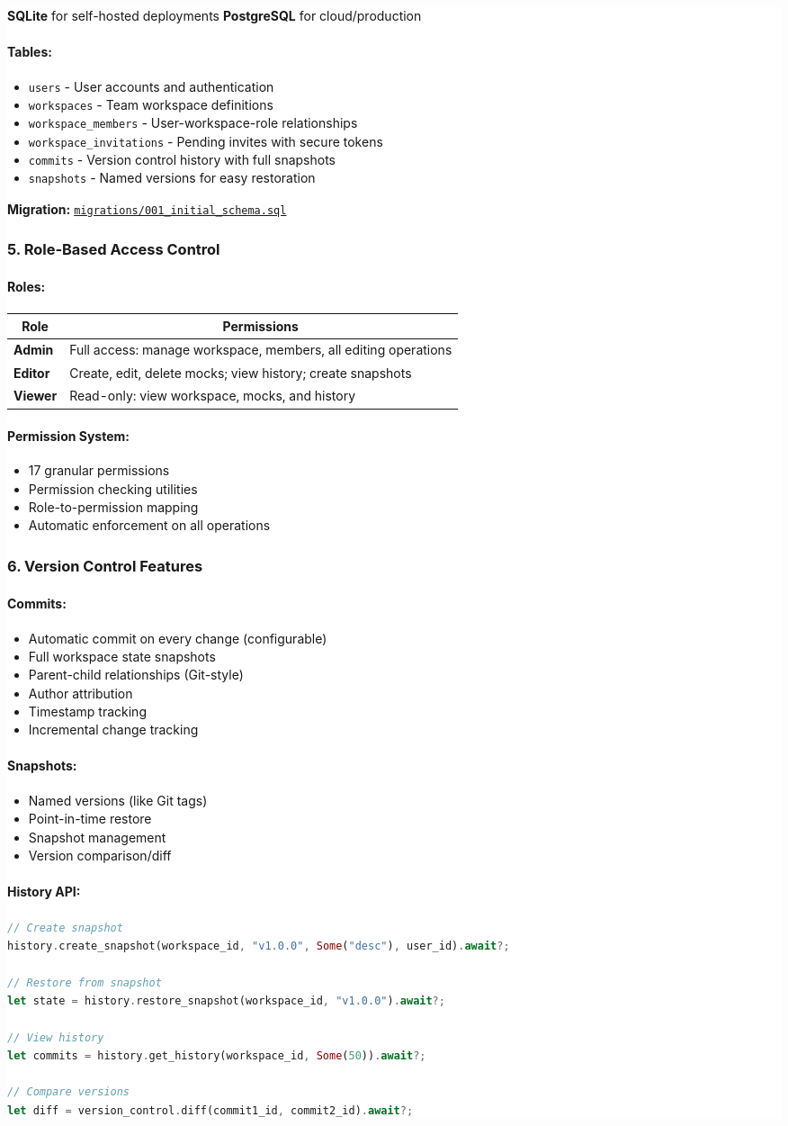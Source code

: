 **SQLite** for self-hosted deployments
**PostgreSQL** for cloud/production

#### Tables:
- `users` - User accounts and authentication
- `workspaces` - Team workspace definitions
- `workspace_members` - User-workspace-role relationships
- `workspace_invitations` - Pending invites with secure tokens
- `commits` - Version control history with full snapshots
- `snapshots` - Named versions for easy restoration

**Migration:** [`migrations/001_initial_schema.sql`](crates/mockforge-collab/migrations/001_initial_schema.sql)

### 5. Role-Based Access Control

#### Roles:

| Role | Permissions |
|------|-------------|
| **Admin** | Full access: manage workspace, members, all editing operations |
| **Editor** | Create, edit, delete mocks; view history; create snapshots |
| **Viewer** | Read-only: view workspace, mocks, and history |

#### Permission System:
- 17 granular permissions
- Permission checking utilities
- Role-to-permission mapping
- Automatic enforcement on all operations

### 6. Version Control Features

#### Commits:
- Automatic commit on every change (configurable)
- Full workspace state snapshots
- Parent-child relationships (Git-style)
- Author attribution
- Timestamp tracking
- Incremental change tracking

#### Snapshots:
- Named versions (like Git tags)
- Point-in-time restore
- Snapshot management
- Version comparison/diff

#### History API:
```rust
// Create snapshot
history.create_snapshot(workspace_id, "v1.0.0", Some("desc"), user_id).await?;

// Restore from snapshot
let state = history.restore_snapshot(workspace_id, "v1.0.0").await?;

// View history
let commits = history.get_history(workspace_id, Some(50)).await?;

// Compare versions
let diff = version_control.diff(commit1_id, commit2_id).await?;
```
